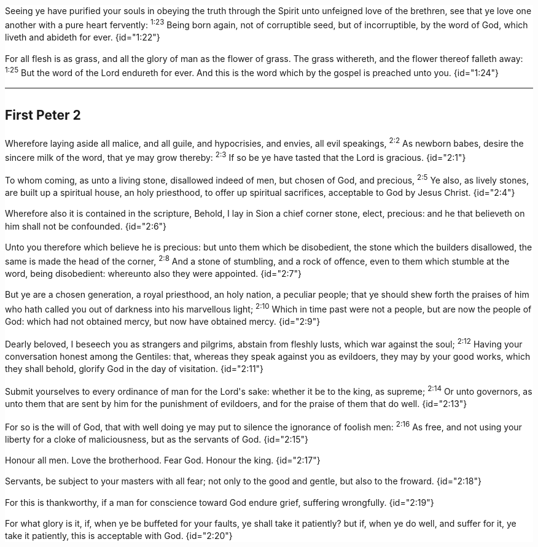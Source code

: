 Seeing ye have purified your souls in obeying the truth through the Spirit unto unfeigned love of the brethren, see that ye love one another with a pure heart fervently: <sup>1:23</sup> Being born again, not of corruptible seed, but of incorruptible, by the word of God, which liveth and abideth for ever.  {id="1:22"}

For all flesh is as grass, and all the glory of man as the flower of grass. The grass withereth, and the flower thereof falleth away: <sup>1:25</sup> But the word of the Lord endureth for ever. And this is the word which by the gospel is preached unto you.  {id="1:24"}

---

## First Peter 2

Wherefore laying aside all malice, and all guile, and hypocrisies, and envies, all evil speakings, <sup>2:2</sup> As newborn babes, desire the sincere milk of the word, that ye may grow thereby: <sup>2:3</sup> If so be ye have tasted that the Lord is gracious.  {id="2:1"}

To whom coming, as unto a living stone, disallowed indeed of men, but chosen of God, and precious, <sup>2:5</sup> Ye also, as lively stones, are built up a spiritual house, an holy priesthood, to offer up spiritual sacrifices, acceptable to God by Jesus Christ.  {id="2:4"}

Wherefore also it is contained in the scripture, Behold, I lay in Sion a chief corner stone, elect, precious: and he that believeth on him shall not be confounded.  {id="2:6"}

Unto you therefore which believe he is precious: but unto them which be disobedient, the stone which the builders disallowed, the same is made the head of the corner, <sup>2:8</sup> And a stone of stumbling, and a rock of offence, even to them which stumble at the word, being disobedient: whereunto also they were appointed.  {id="2:7"}

But ye are a chosen generation, a royal priesthood, an holy nation, a peculiar people; that ye should shew forth the praises of him who hath called you out of darkness into his marvellous light; <sup>2:10</sup> Which in time past were not a people, but are now the people of God: which had not obtained mercy, but now have obtained mercy.  {id="2:9"}

Dearly beloved, I beseech you as strangers and pilgrims, abstain from fleshly lusts, which war against the soul; <sup>2:12</sup> Having your conversation honest among the Gentiles: that, whereas they speak against you as evildoers, they may by your good works, which they shall behold, glorify God in the day of visitation.  {id="2:11"}

Submit yourselves to every ordinance of man for the Lord's sake: whether it be to the king, as supreme; <sup>2:14</sup> Or unto governors, as unto them that are sent by him for the punishment of evildoers, and for the praise of them that do well.  {id="2:13"}

For so is the will of God, that with well doing ye may put to silence the ignorance of foolish men: <sup>2:16</sup> As free, and not using your liberty for a cloke of maliciousness, but as the servants of God.  {id="2:15"}

Honour all men. Love the brotherhood. Fear God. Honour the king.  {id="2:17"}

Servants, be subject to your masters with all fear; not only to the good and gentle, but also to the froward.  {id="2:18"}

For this is thankworthy, if a man for conscience toward God endure grief, suffering wrongfully.  {id="2:19"}

For what glory is it, if, when ye be buffeted for your faults, ye shall take it patiently? but if, when ye do well, and suffer for it, ye take it patiently, this is acceptable with God.  {id="2:20"}

